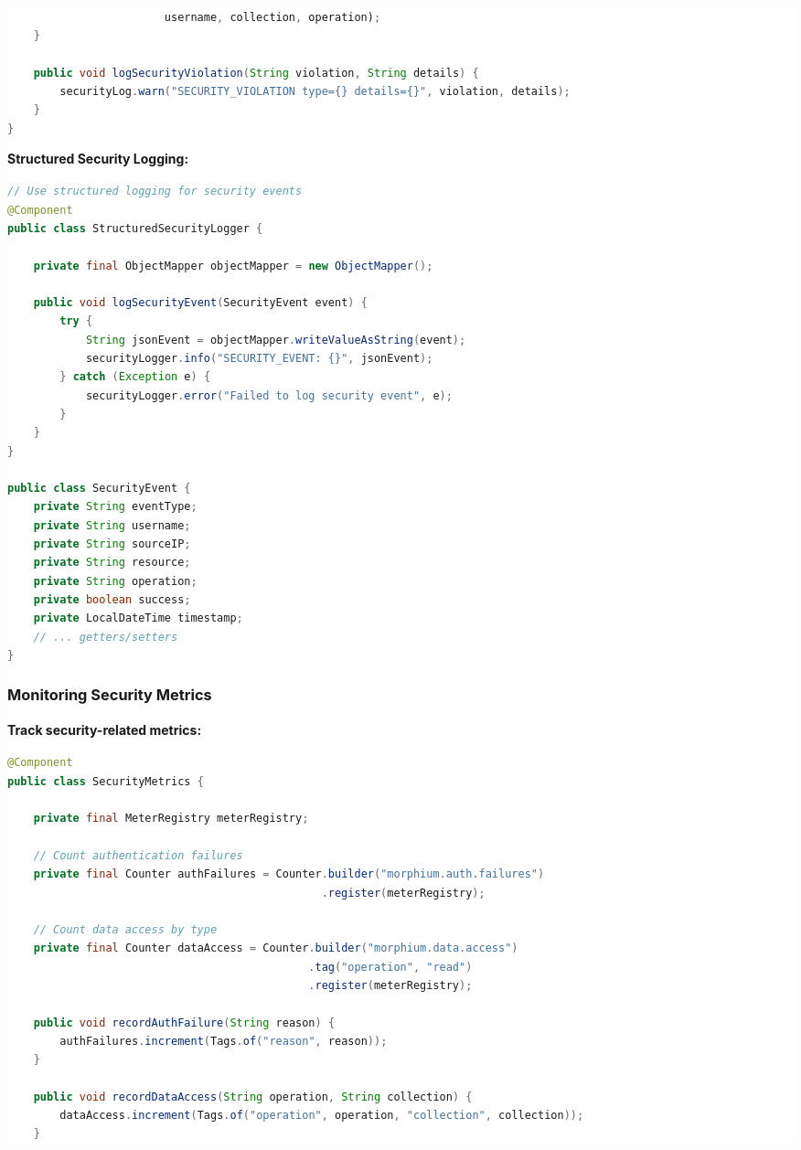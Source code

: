 ```java
                        username, collection, operation);
    }
    
    public void logSecurityViolation(String violation, String details) {
        securityLog.warn("SECURITY_VIOLATION type={} details={}", violation, details);
    }
}
```

**Structured Security Logging:**
```java
// Use structured logging for security events
@Component  
public class StructuredSecurityLogger {
    
    private final ObjectMapper objectMapper = new ObjectMapper();
    
    public void logSecurityEvent(SecurityEvent event) {
        try {
            String jsonEvent = objectMapper.writeValueAsString(event);
            securityLogger.info("SECURITY_EVENT: {}", jsonEvent);
        } catch (Exception e) {
            securityLogger.error("Failed to log security event", e);
        }
    }
}

public class SecurityEvent {
    private String eventType;
    private String username;  
    private String sourceIP;
    private String resource;
    private String operation;
    private boolean success;
    private LocalDateTime timestamp;
    // ... getters/setters
}
```

### Monitoring Security Metrics

**Track security-related metrics:**
```java
@Component
public class SecurityMetrics {
    
    private final MeterRegistry meterRegistry;
    
    // Count authentication failures
    private final Counter authFailures = Counter.builder("morphium.auth.failures")
                                                .register(meterRegistry);
    
    // Count data access by type
    private final Counter dataAccess = Counter.builder("morphium.data.access")
                                              .tag("operation", "read")
                                              .register(meterRegistry);
    
    public void recordAuthFailure(String reason) {
        authFailures.increment(Tags.of("reason", reason));
    }
    
    public void recordDataAccess(String operation, String collection) {
        dataAccess.increment(Tags.of("operation", operation, "collection", collection));
    }
```